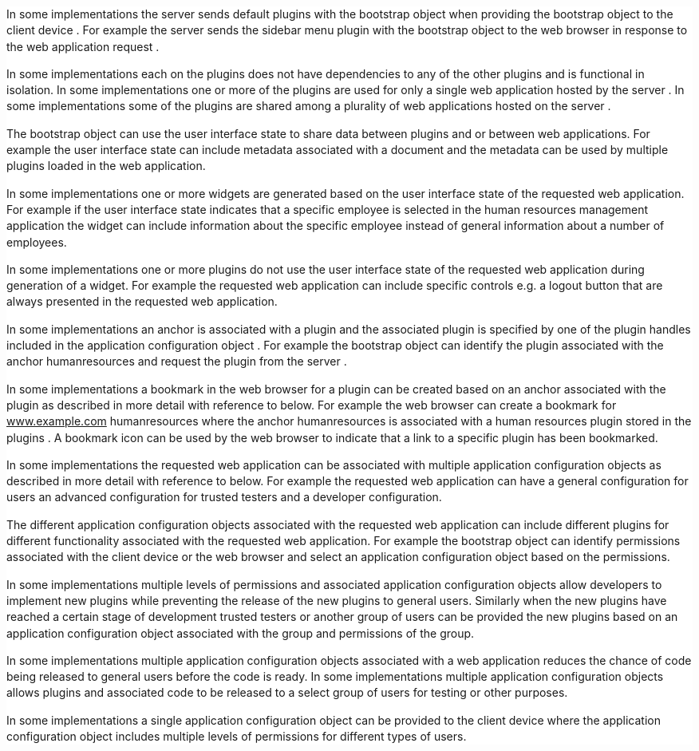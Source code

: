 In some implementations the server sends default plugins with the bootstrap object when providing the bootstrap object to the client device . For example the server sends the sidebar menu plugin with the bootstrap object to the web browser in response to the web application request .

In some implementations each on the plugins does not have dependencies to any of the other plugins and is functional in isolation. In some implementations one or more of the plugins are used for only a single web application hosted by the server . In some implementations some of the plugins are shared among a plurality of web applications hosted on the server .

The bootstrap object can use the user interface state to share data between plugins and or between web applications. For example the user interface state can include metadata associated with a document and the metadata can be used by multiple plugins loaded in the web application.

In some implementations one or more widgets are generated based on the user interface state of the requested web application. For example if the user interface state indicates that a specific employee is selected in the human resources management application the widget can include information about the specific employee instead of general information about a number of employees.

In some implementations one or more plugins do not use the user interface state of the requested web application during generation of a widget. For example the requested web application can include specific controls e.g. a logout button that are always presented in the requested web application.

In some implementations an anchor is associated with a plugin and the associated plugin is specified by one of the plugin handles included in the application configuration object . For example the bootstrap object can identify the plugin associated with the anchor humanresources and request the plugin from the server .

In some implementations a bookmark in the web browser for a plugin can be created based on an anchor associated with the plugin as described in more detail with reference to below. For example the web browser can create a bookmark for www.example.com humanresources where the anchor humanresources is associated with a human resources plugin stored in the plugins . A bookmark icon can be used by the web browser to indicate that a link to a specific plugin has been bookmarked.

In some implementations the requested web application can be associated with multiple application configuration objects as described in more detail with reference to below. For example the requested web application can have a general configuration for users an advanced configuration for trusted testers and a developer configuration.

The different application configuration objects associated with the requested web application can include different plugins for different functionality associated with the requested web application. For example the bootstrap object can identify permissions associated with the client device or the web browser and select an application configuration object based on the permissions.

In some implementations multiple levels of permissions and associated application configuration objects allow developers to implement new plugins while preventing the release of the new plugins to general users. Similarly when the new plugins have reached a certain stage of development trusted testers or another group of users can be provided the new plugins based on an application configuration object associated with the group and permissions of the group.

In some implementations multiple application configuration objects associated with a web application reduces the chance of code being released to general users before the code is ready. In some implementations multiple application configuration objects allows plugins and associated code to be released to a select group of users for testing or other purposes.

In some implementations a single application configuration object can be provided to the client device where the application configuration object includes multiple levels of permissions for different types of users.
